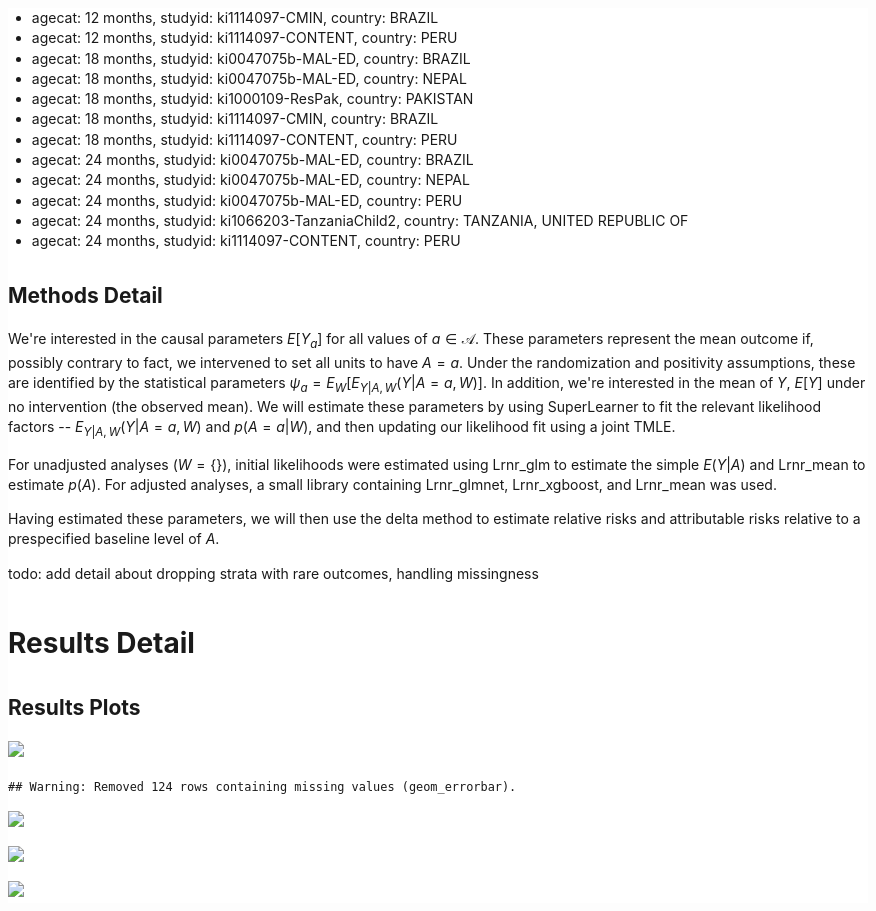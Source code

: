 * agecat: 12 months, studyid: ki1114097-CMIN, country: BRAZIL
* agecat: 12 months, studyid: ki1114097-CONTENT, country: PERU
* agecat: 18 months, studyid: ki0047075b-MAL-ED, country: BRAZIL
* agecat: 18 months, studyid: ki0047075b-MAL-ED, country: NEPAL
* agecat: 18 months, studyid: ki1000109-ResPak, country: PAKISTAN
* agecat: 18 months, studyid: ki1114097-CMIN, country: BRAZIL
* agecat: 18 months, studyid: ki1114097-CONTENT, country: PERU
* agecat: 24 months, studyid: ki0047075b-MAL-ED, country: BRAZIL
* agecat: 24 months, studyid: ki0047075b-MAL-ED, country: NEPAL
* agecat: 24 months, studyid: ki0047075b-MAL-ED, country: PERU
* agecat: 24 months, studyid: ki1066203-TanzaniaChild2, country: TANZANIA, UNITED REPUBLIC OF
* agecat: 24 months, studyid: ki1114097-CONTENT, country: PERU

## Methods Detail

We're interested in the causal parameters $E[Y_a]$ for all values of $a \in \mathcal{A}$. These parameters represent the mean outcome if, possibly contrary to fact, we intervened to set all units to have $A=a$. Under the randomization and positivity assumptions, these are identified by the statistical parameters $\psi_a=E_W[E_{Y|A,W}(Y|A=a,W)]$.  In addition, we're interested in the mean of $Y$, $E[Y]$ under no intervention (the observed mean). We will estimate these parameters by using SuperLearner to fit the relevant likelihood factors -- $E_{Y|A,W}(Y|A=a,W)$ and $p(A=a|W)$, and then updating our likelihood fit using a joint TMLE.

For unadjusted analyses ($W=\{\}$), initial likelihoods were estimated using Lrnr_glm to estimate the simple $E(Y|A)$ and Lrnr_mean to estimate $p(A)$. For adjusted analyses, a small library containing Lrnr_glmnet, Lrnr_xgboost, and Lrnr_mean was used.

Having estimated these parameters, we will then use the delta method to estimate relative risks and attributable risks relative to a prespecified baseline level of $A$.

todo: add detail about dropping strata with rare outcomes, handling missingness







# Results Detail

## Results Plots
![](/tmp/74bcff1f-2cb2-4023-bcd8-ac7b7060404a/REPORT_files/figure-html/plot_tsm-1.png)


```
## Warning: Removed 124 rows containing missing values (geom_errorbar).
```

![](/tmp/74bcff1f-2cb2-4023-bcd8-ac7b7060404a/REPORT_files/figure-html/plot_rr-1.png)

![](/tmp/74bcff1f-2cb2-4023-bcd8-ac7b7060404a/REPORT_files/figure-html/plot_paf-1.png)

![](/tmp/74bcff1f-2cb2-4023-bcd8-ac7b7060404a/REPORT_files/figure-html/plot_par-1.png)
